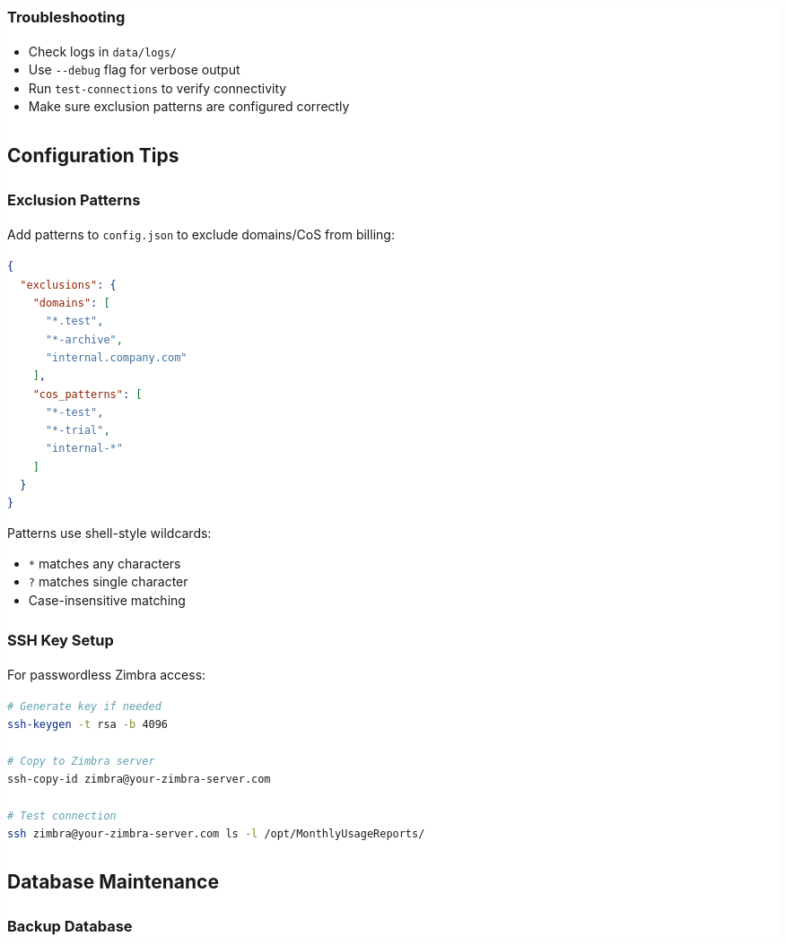 ### Troubleshooting
- Check logs in `data/logs/`
- Use `--debug` flag for verbose output
- Run `test-connections` to verify connectivity
- Make sure exclusion patterns are configured correctly

## Configuration Tips

### Exclusion Patterns

Add patterns to `config.json` to exclude domains/CoS from billing:

```json
{
  "exclusions": {
    "domains": [
      "*.test",
      "*-archive",
      "internal.company.com"
    ],
    "cos_patterns": [
      "*-test",
      "*-trial",
      "internal-*"
    ]
  }
}
```

Patterns use shell-style wildcards:
- `*` matches any characters
- `?` matches single character
- Case-insensitive matching

### SSH Key Setup

For passwordless Zimbra access:

```bash
# Generate key if needed
ssh-keygen -t rsa -b 4096

# Copy to Zimbra server
ssh-copy-id zimbra@your-zimbra-server.com

# Test connection
ssh zimbra@your-zimbra-server.com ls -l /opt/MonthlyUsageReports/
```

## Database Maintenance

### Backup Database
